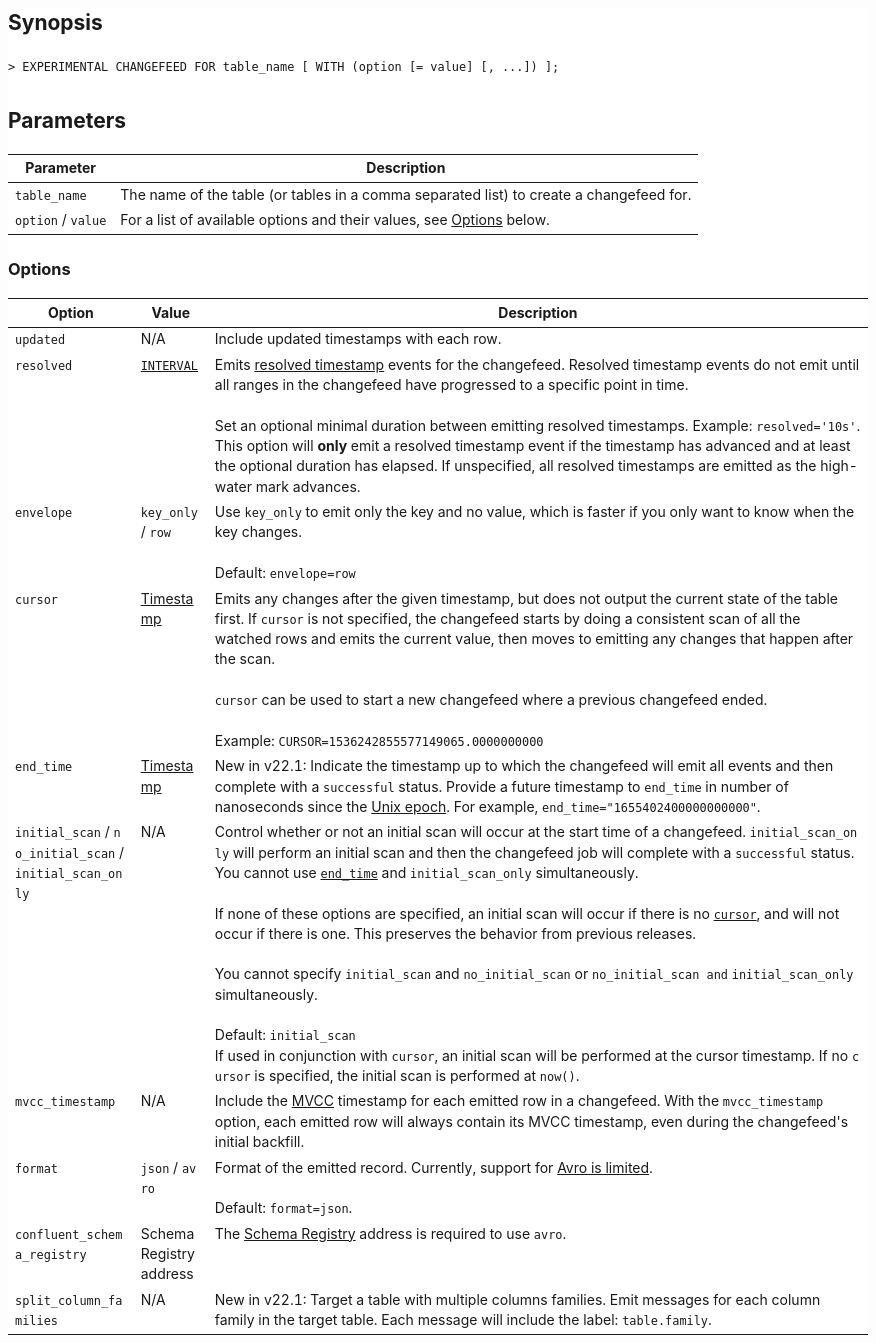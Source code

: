 ## Synopsis

~~~
> EXPERIMENTAL CHANGEFEED FOR table_name [ WITH (option [= value] [, ...]) ];
~~~

## Parameters

Parameter | Description
----------|------------
`table_name` | The name of the table (or tables in a comma separated list) to create a changefeed for.
`option` / `value` | For a list of available options and their values, see [Options](#options) below.



### Options

Option | Value | Description
-------|-------|------------
`updated` | N/A | Include updated timestamps with each row.
`resolved` | [`INTERVAL`](interval.html) | Emits [resolved timestamp](use-changefeeds.html#resolved-def) events for the changefeed. Resolved timestamp events do not emit until all ranges in the changefeed have progressed to a specific point in time. <br><br>Set an optional minimal duration between emitting resolved timestamps. Example: `resolved='10s'`. This option will **only** emit a resolved timestamp event if the timestamp has advanced and at least the optional duration has elapsed. If unspecified, all resolved timestamps are emitted as the high-water mark advances.
`envelope` | `key_only` / `row` | Use `key_only` to emit only the key and no value, which is faster if you only want to know when the key changes.<br><br>Default: `envelope=row`
<a name="cursor-option"></a>`cursor` | [Timestamp](as-of-system-time.html#parameters)  | Emits any changes after the given timestamp, but does not output the current state of the table first. If `cursor` is not specified, the changefeed starts by doing a consistent scan of all the watched rows and emits the current value, then moves to emitting any changes that happen after the scan.<br><br>`cursor` can be used to start a new changefeed where a previous changefeed ended.<br><br>Example: `CURSOR=1536242855577149065.0000000000`
<a name="end-time"></a>`end_time` | [Timestamp](as-of-system-time.html#parameters) | <span class="version-tag">New in v22.1:</span> Indicate the timestamp up to which the changefeed will emit all events and then complete with a `successful` status. Provide a future timestamp to `end_time` in number of nanoseconds since the [Unix epoch](https://en.wikipedia.org/wiki/Unix_time). For example, `end_time="1655402400000000000"`.
<a name="initial-scan"></a>`initial_scan` / `no_initial_scan` / `initial_scan_only` | N/A | Control whether or not an initial scan will occur at the start time of a changefeed. `initial_scan_only` will perform an initial scan and then the changefeed job will complete with a `successful` status. You cannot use [`end_time`](#end-time) and `initial_scan_only` simultaneously.<br><br>If none of these options are specified, an initial scan will occur if there is no [`cursor`](#cursor-option), and will not occur if there is one. This preserves the behavior from previous releases. <br><br>You cannot specify `initial_scan` and `no_initial_scan` or `no_initial_scan and` `initial_scan_only` simultaneously.<br><br>Default: `initial_scan` <br>If used in conjunction with `cursor`, an initial scan will be performed at the cursor timestamp. If no `cursor` is specified, the initial scan is performed at `now()`.
`mvcc_timestamp` | N/A |  Include the [MVCC](architecture/storage-layer.html#mvcc) timestamp for each emitted row in a changefeed. With the `mvcc_timestamp` option, each emitted row will always contain its MVCC timestamp, even during the changefeed's initial backfill.
`format` | `json` / `avro` | Format of the emitted record. Currently, support for [Avro is limited](use-changefeeds.html#avro-limitations). <br><br>Default: `format=json`.
`confluent_schema_registry` | Schema Registry address | The [Schema Registry](https://docs.confluent.io/current/schema-registry/docs/index.html#sr) address is required to use `avro`.
`split_column_families` | N/A | <span class="version-tag">New in v22.1:</span> Target a table with multiple columns families. Emit messages for each column family in the target table. Each message will include the label: `table.family`.
